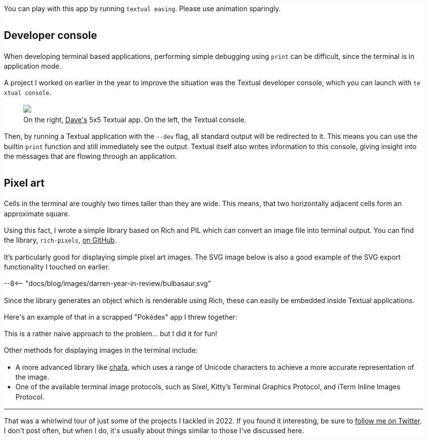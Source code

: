 You can play with this app by running `textual easing`. Please use animation sparingly.

## Developer console

When developing terminal based applications, performing simple debugging using `print` can be difficult, since the terminal is in application mode.

A project I worked on earlier in the year to improve the situation was the Textual developer console, which you can launch with `textual console`.

<div>
<figure markdown>
    <img src="../../../../images/darren-year-in-review/devtools.png">
    <figcaption>On the right, <a href="https://twitter.com/davepdotorg">Dave's</a> 5x5 Textual app. On the left, the Textual console.</figcaption>
</figure>
</div>

Then, by running a Textual application with the `--dev` flag, all standard output will be redirected to it.
This means you can use the builtin `print` function and still immediately see the output.
Textual itself also writes information to this console, giving insight into the messages that are flowing through an application.

## Pixel art

Cells in the terminal are roughly two times taller than they are wide. This means, that two horizontally adjacent cells form an approximate square.

Using this fact, I wrote a simple library based on Rich and PIL which can convert an image file into terminal output.
You can find the library, `rich-pixels`, [on GitHub](https://github.com/darrenburns/rich-pixels).

It’s particularly good for displaying simple pixel art images. The SVG image below is also a good example of the SVG export functionality I touched on earlier.

<div>
--8<-- "docs/blog/images/darren-year-in-review/bulbasaur.svg"
</div>

Since the library generates an object which is renderable using Rich, these can easily be embedded inside Textual applications.

Here's an example of that in a scrapped "Pokédex" app I threw together:

<video style="position: relative; width: 100%;" controls autoplay loop><source src="../../../../images/darren-year-in-review/pokedex-terminal.mov" type="video/mp4"></video>

This is a rather naive approach to the problem... but I did it for fun!

Other methods for displaying images in the terminal include:

- A more advanced library like [chafa](https://github.com/hpjansson/chafa), which uses a range of Unicode characters to achieve a more accurate representation of the image.
- One of the available terminal image protocols, such as Sixel, Kitty’s Terminal Graphics Protocol, and iTerm Inline Images Protocol.

<hr>

That was a whirlwind tour of just some of the projects I tackled in 2022.
If you found it interesting, be sure to [follow me on Twitter](https://twitter.com/_darrenburns).
I don't post often, but when I do, it's usually about things similar to those I've discussed here.
